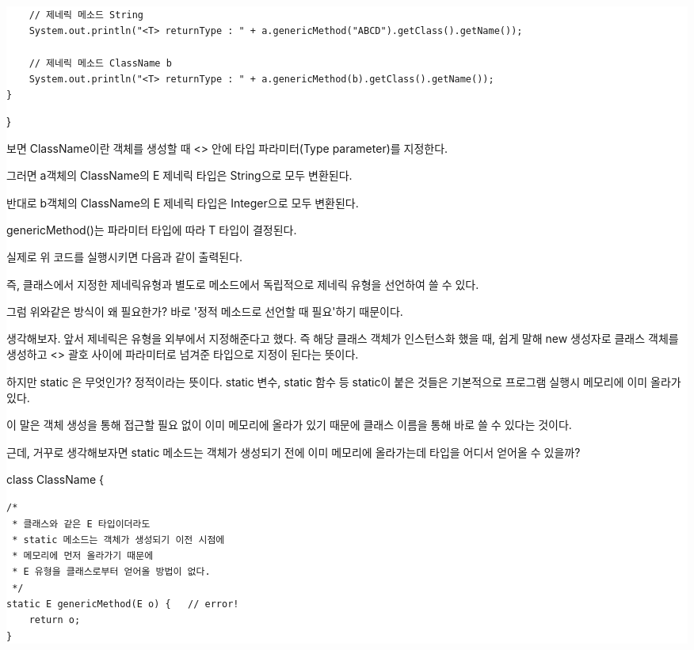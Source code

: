 		// 제네릭 메소드 String
		System.out.println("<T> returnType : " + a.genericMethod("ABCD").getClass().getName());
		
		// 제네릭 메소드 ClassName b
		System.out.println("<T> returnType : " + a.genericMethod(b).getClass().getName());
	}
}
 

 

보면 ClassName이란 객체를 생성할 때 <> 안에 타입 파라미터(Type parameter)를 지정한다.

 

그러면 a객체의 ClassName의 E 제네릭 타입은 String으로 모두 변환된다.

반대로 b객체의 ClassName의 E 제네릭 타입은 Integer으로 모두 변환된다.

genericMethod()는 파라미터 타입에 따라 T 타입이 결정된다.

 

실제로 위 코드를 실행시키면 다음과 같이 출력된다.

 


 

 

즉, 클래스에서 지정한 제네릭유형과 별도로 메소드에서 독립적으로 제네릭 유형을 선언하여 쓸 수 있다.

 

 

그럼 위와같은 방식이 왜 필요한가? 바로 '정적 메소드로 선언할 때 필요'하기 때문이다.

생각해보자. 앞서 제네릭은 유형을 외부에서 지정해준다고 했다. 즉 해당 클래스 객체가 인스턴스화 했을 때, 쉽게 말해 new 생성자로 클래스 객체를 생성하고 <> 괄호 사이에 파라미터로 넘겨준 타입으로 지정이 된다는 뜻이다.

 

하지만 static 은 무엇인가? 정적이라는 뜻이다. static 변수, static 함수 등 static이 붙은 것들은 기본적으로 프로그램 실행시 메모리에 이미 올라가있다.

 

이 말은 객체 생성을 통해 접근할 필요 없이 이미 메모리에 올라가 있기 때문에 클래스 이름을 통해 바로 쓸 수 있다는 것이다.

 

 

근데, 거꾸로 생각해보자면 static 메소드는 객체가 생성되기 전에 이미 메모리에 올라가는데 타입을 어디서 얻어올 수 있을까? 

 

class ClassName<E> {
 
	/*
	 * 클래스와 같은 E 타입이더라도
	 * static 메소드는 객체가 생성되기 이전 시점에
	 * 메모리에 먼저 올라가기 때문에
	 * E 유형을 클래스로부터 얻어올 방법이 없다.
	 */
	static E genericMethod(E o) {	// error!
		return o;
	}
	